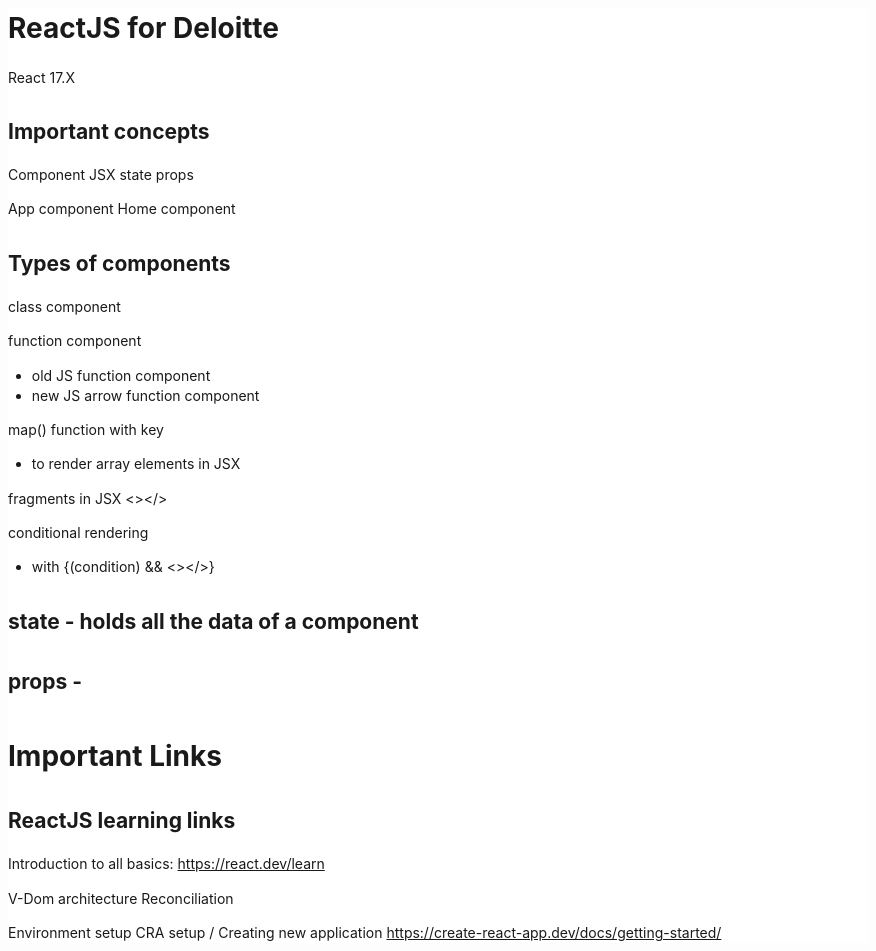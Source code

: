 # ReactJS for Deloitte 

React 17.X 

## Important concepts 

Component 
JSX 
state 
props 

App component 
Home component 

## Types of components 

class component 

function component 
- old JS function component 
- new JS arrow function component 


map() function with key 
- to render array elements in JSX 

fragments in JSX 
<></>

conditional rendering 
- with {(condition) && <></>}


state - holds all the data of a component 
-----

props - 
----- 

# Important Links 

ReactJS learning links 
----------------------
 
Introduction to all basics: 
https://react.dev/learn

V-Dom architecture 
Reconciliation

Environment setup 
CRA setup / Creating new application 
https://create-react-app.dev/docs/getting-started/ 
